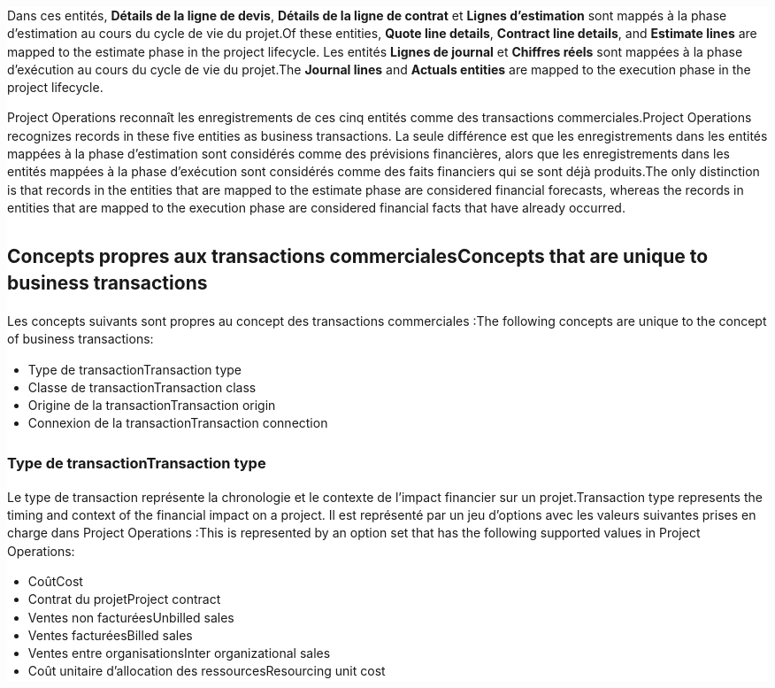 <span data-ttu-id="09a77-113">Dans ces entités, **Détails de la ligne de devis**, **Détails de la ligne de contrat** et **Lignes d’estimation** sont mappés à la phase d’estimation au cours du cycle de vie du projet.</span><span class="sxs-lookup"><span data-stu-id="09a77-113">Of these entities, **Quote line details**, **Contract line details**, and **Estimate lines** are mapped to the estimate phase in the project lifecycle.</span></span> <span data-ttu-id="09a77-114">Les entités **Lignes de journal** et **Chiffres réels** sont mappées à la phase d’exécution au cours du cycle de vie du projet.</span><span class="sxs-lookup"><span data-stu-id="09a77-114">The **Journal lines** and **Actuals entities** are mapped to the execution phase in the project lifecycle.</span></span>

<span data-ttu-id="09a77-115">Project Operations reconnaît les enregistrements de ces cinq entités comme des transactions commerciales.</span><span class="sxs-lookup"><span data-stu-id="09a77-115">Project Operations recognizes records in these five entities as business transactions.</span></span> <span data-ttu-id="09a77-116">La seule différence est que les enregistrements dans les entités mappées à la phase d’estimation sont considérés comme des prévisions financières, alors que les enregistrements dans les entités mappées à la phase d’exécution sont considérés comme des faits financiers qui se sont déjà produits.</span><span class="sxs-lookup"><span data-stu-id="09a77-116">The only distinction is that records in the entities that are mapped to the estimate phase are considered financial forecasts, whereas the records in entities that are mapped to the execution phase are considered financial facts that have already occurred.</span></span>

## <a name="concepts-that-are-unique-to-business-transactions"></a><span data-ttu-id="09a77-117">Concepts propres aux transactions commerciales</span><span class="sxs-lookup"><span data-stu-id="09a77-117">Concepts that are unique to business transactions</span></span>
<span data-ttu-id="09a77-118">Les concepts suivants sont propres au concept des transactions commerciales :</span><span class="sxs-lookup"><span data-stu-id="09a77-118">The following concepts are unique to the concept of business transactions:</span></span>

- <span data-ttu-id="09a77-119">Type de transaction</span><span class="sxs-lookup"><span data-stu-id="09a77-119">Transaction type</span></span>
- <span data-ttu-id="09a77-120">Classe de transaction</span><span class="sxs-lookup"><span data-stu-id="09a77-120">Transaction class</span></span>
- <span data-ttu-id="09a77-121">Origine de la transaction</span><span class="sxs-lookup"><span data-stu-id="09a77-121">Transaction origin</span></span>
- <span data-ttu-id="09a77-122">Connexion de la transaction</span><span class="sxs-lookup"><span data-stu-id="09a77-122">Transaction connection</span></span>

### <a name="transaction-type"></a><span data-ttu-id="09a77-123">Type de transaction</span><span class="sxs-lookup"><span data-stu-id="09a77-123">Transaction type</span></span>

<span data-ttu-id="09a77-124">Le type de transaction représente la chronologie et le contexte de l’impact financier sur un projet.</span><span class="sxs-lookup"><span data-stu-id="09a77-124">Transaction type represents the timing and context of the financial impact on a project.</span></span> <span data-ttu-id="09a77-125">Il est représenté par un jeu d’options avec les valeurs suivantes prises en charge dans Project Operations :</span><span class="sxs-lookup"><span data-stu-id="09a77-125">This is represented by an option set that has the following supported values in Project Operations:</span></span>

  - <span data-ttu-id="09a77-126">Coût</span><span class="sxs-lookup"><span data-stu-id="09a77-126">Cost</span></span>
  - <span data-ttu-id="09a77-127">Contrat du projet</span><span class="sxs-lookup"><span data-stu-id="09a77-127">Project contract</span></span>
  - <span data-ttu-id="09a77-128">Ventes non facturées</span><span class="sxs-lookup"><span data-stu-id="09a77-128">Unbilled sales</span></span>
  - <span data-ttu-id="09a77-129">Ventes facturées</span><span class="sxs-lookup"><span data-stu-id="09a77-129">Billed sales</span></span>
  - <span data-ttu-id="09a77-130">Ventes entre organisations</span><span class="sxs-lookup"><span data-stu-id="09a77-130">Inter organizational sales</span></span>
  - <span data-ttu-id="09a77-131">Coût unitaire d’allocation des ressources</span><span class="sxs-lookup"><span data-stu-id="09a77-131">Resourcing unit cost</span></span>
